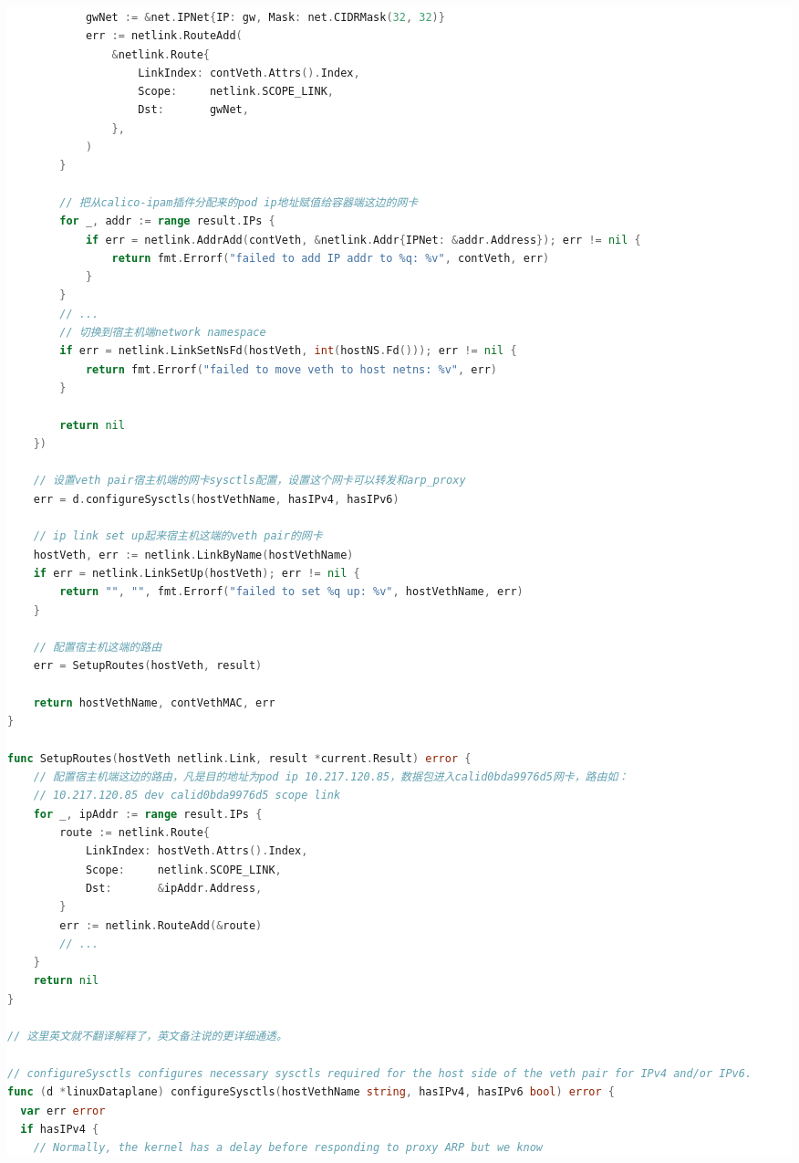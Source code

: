 ```go
			gwNet := &net.IPNet{IP: gw, Mask: net.CIDRMask(32, 32)}
			err := netlink.RouteAdd(
				&netlink.Route{
					LinkIndex: contVeth.Attrs().Index,
					Scope:     netlink.SCOPE_LINK,
					Dst:       gwNet,
				},
			)
		}

		// 把从calico-ipam插件分配来的pod ip地址赋值给容器端这边的网卡
		for _, addr := range result.IPs {
			if err = netlink.AddrAdd(contVeth, &netlink.Addr{IPNet: &addr.Address}); err != nil {
				return fmt.Errorf("failed to add IP addr to %q: %v", contVeth, err)
			}
		}
        // ...
		// 切换到宿主机端network namespace
		if err = netlink.LinkSetNsFd(hostVeth, int(hostNS.Fd())); err != nil {
			return fmt.Errorf("failed to move veth to host netns: %v", err)
		}

		return nil
	})

    // 设置veth pair宿主机端的网卡sysctls配置，设置这个网卡可以转发和arp_proxy
    err = d.configureSysctls(hostVethName, hasIPv4, hasIPv6)

	// ip link set up起来宿主机这端的veth pair的网卡
	hostVeth, err := netlink.LinkByName(hostVethName)
	if err = netlink.LinkSetUp(hostVeth); err != nil {
		return "", "", fmt.Errorf("failed to set %q up: %v", hostVethName, err)
	}

	// 配置宿主机这端的路由
	err = SetupRoutes(hostVeth, result)

	return hostVethName, contVethMAC, err
}

func SetupRoutes(hostVeth netlink.Link, result *current.Result) error {
	// 配置宿主机端这边的路由，凡是目的地址为pod ip 10.217.120.85，数据包进入calid0bda9976d5网卡，路由如：
	// 10.217.120.85 dev calid0bda9976d5 scope link
	for _, ipAddr := range result.IPs {
		route := netlink.Route{
			LinkIndex: hostVeth.Attrs().Index,
			Scope:     netlink.SCOPE_LINK,
			Dst:       &ipAddr.Address,
		}
		err := netlink.RouteAdd(&route)
        // ...
	}
	return nil
}

// 这里英文就不翻译解释了，英文备注说的更详细通透。

// configureSysctls configures necessary sysctls required for the host side of the veth pair for IPv4 and/or IPv6.
func (d *linuxDataplane) configureSysctls(hostVethName string, hasIPv4, hasIPv6 bool) error {
  var err error
  if hasIPv4 {
    // Normally, the kernel has a delay before responding to proxy ARP but we know
```